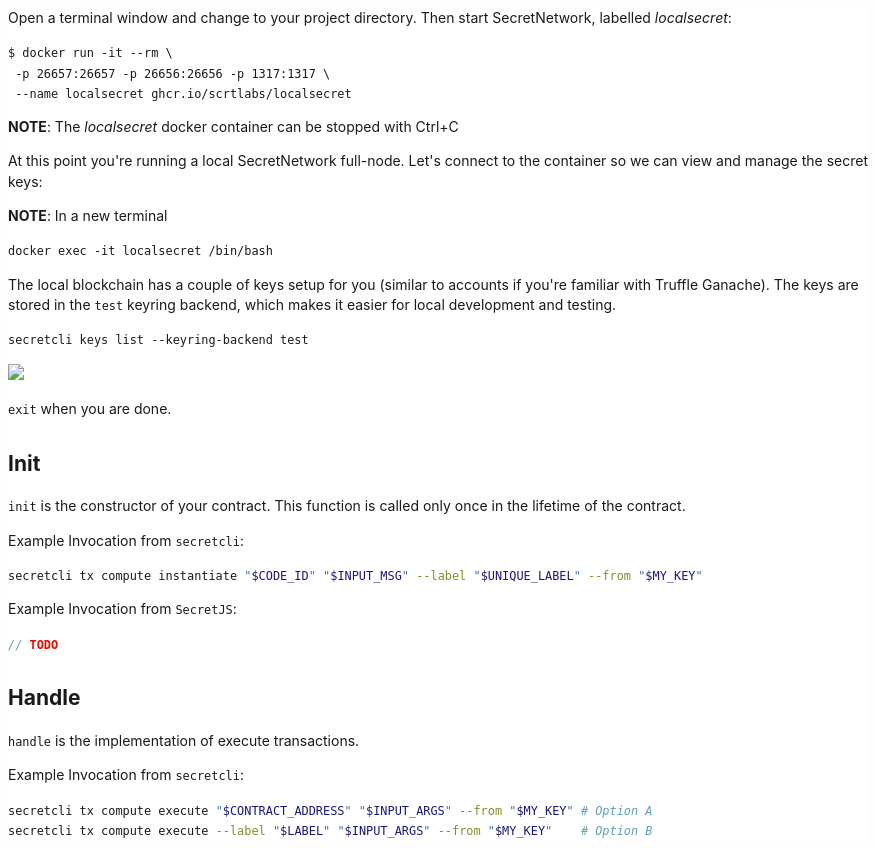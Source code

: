 Open a terminal window and change to your project directory.
Then start SecretNetwork, labelled _localsecret_:

```
$ docker run -it --rm \
 -p 26657:26657 -p 26656:26656 -p 1317:1317 \
 --name localsecret ghcr.io/scrtlabs/localsecret
```

**NOTE**: The _localsecret_ docker container can be stopped with Ctrl+C

At this point you're running a local SecretNetwork full-node. Let's connect to the container so we can view and manage the secret keys:

**NOTE**: In a new terminal

```
docker exec -it localsecret /bin/bash
```

The local blockchain has a couple of keys setup for you (similar to accounts if you're familiar with Truffle Ganache). The keys are stored in the `test` keyring backend, which makes it easier for local development and testing.

```
secretcli keys list --keyring-backend test
```

![](../images/images/secretcli_keys_list.png)

`exit` when you are done.

## Init

`init` is the constructor of your contract. This function is called only once in the lifetime of the contract.

Example Invocation from `secretcli`:

```bash
secretcli tx compute instantiate "$CODE_ID" "$INPUT_MSG" --label "$UNIQUE_LABEL" --from "$MY_KEY"
```

Example Invocation from `SecretJS`:

```js
// TODO
```

## Handle

`handle` is the implementation of execute transactions.

Example Invocation from `secretcli`:

```bash
secretcli tx compute execute "$CONTRACT_ADDRESS" "$INPUT_ARGS" --from "$MY_KEY" # Option A
secretcli tx compute execute --label "$LABEL" "$INPUT_ARGS" --from "$MY_KEY"    # Option B
```

